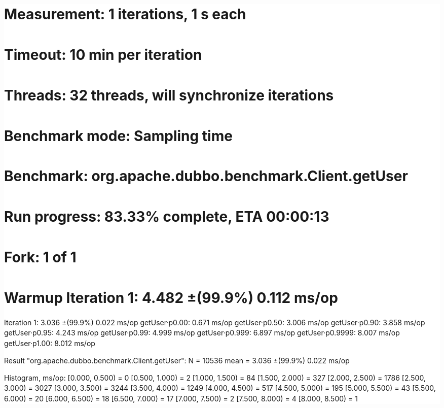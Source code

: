 # Measurement: 1 iterations, 1 s each
# Timeout: 10 min per iteration
# Threads: 32 threads, will synchronize iterations
# Benchmark mode: Sampling time
# Benchmark: org.apache.dubbo.benchmark.Client.getUser

# Run progress: 83.33% complete, ETA 00:00:13
# Fork: 1 of 1
# Warmup Iteration   1: 4.482 ±(99.9%) 0.112 ms/op
Iteration   1: 3.036 ±(99.9%) 0.022 ms/op
                 getUser·p0.00:   0.671 ms/op
                 getUser·p0.50:   3.006 ms/op
                 getUser·p0.90:   3.858 ms/op
                 getUser·p0.95:   4.243 ms/op
                 getUser·p0.99:   4.999 ms/op
                 getUser·p0.999:  6.897 ms/op
                 getUser·p0.9999: 8.007 ms/op
                 getUser·p1.00:   8.012 ms/op



Result "org.apache.dubbo.benchmark.Client.getUser":
  N = 10536
  mean =      3.036 ±(99.9%) 0.022 ms/op

  Histogram, ms/op:
    [0.000, 0.500) = 0 
    [0.500, 1.000) = 2 
    [1.000, 1.500) = 84 
    [1.500, 2.000) = 327 
    [2.000, 2.500) = 1786 
    [2.500, 3.000) = 3027 
    [3.000, 3.500) = 3244 
    [3.500, 4.000) = 1249 
    [4.000, 4.500) = 517 
    [4.500, 5.000) = 195 
    [5.000, 5.500) = 43 
    [5.500, 6.000) = 20 
    [6.000, 6.500) = 18 
    [6.500, 7.000) = 17 
    [7.000, 7.500) = 2 
    [7.500, 8.000) = 4 
    [8.000, 8.500) = 1 
